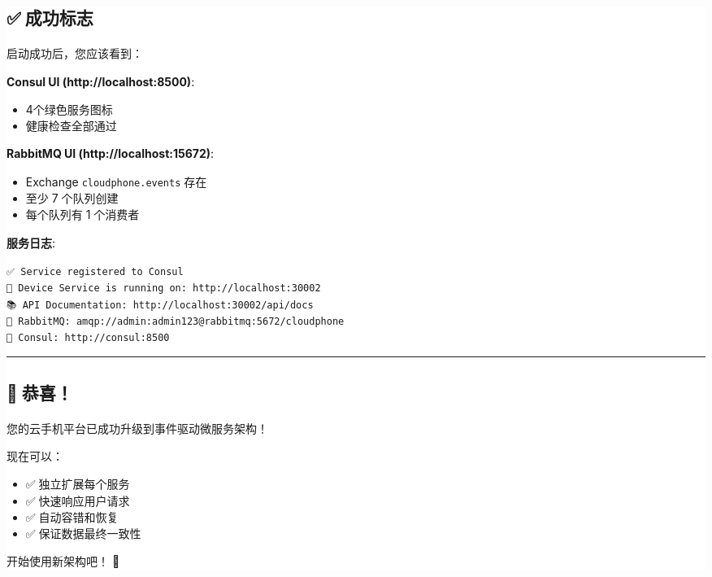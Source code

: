 
## ✅ 成功标志

启动成功后，您应该看到：

**Consul UI (http://localhost:8500)**:
- 4个绿色服务图标
- 健康检查全部通过

**RabbitMQ UI (http://localhost:15672)**:
- Exchange `cloudphone.events` 存在
- 至少 7 个队列创建
- 每个队列有 1 个消费者

**服务日志**:
```
✅ Service registered to Consul
🚀 Device Service is running on: http://localhost:30002
📚 API Documentation: http://localhost:30002/api/docs
🔗 RabbitMQ: amqp://admin:admin123@rabbitmq:5672/cloudphone
🔗 Consul: http://consul:8500
```

---

## 🎉 恭喜！

您的云手机平台已成功升级到事件驱动微服务架构！

现在可以：
- ✅ 独立扩展每个服务
- ✅ 快速响应用户请求
- ✅ 自动容错和恢复
- ✅ 保证数据最终一致性

开始使用新架构吧！ 🎊

